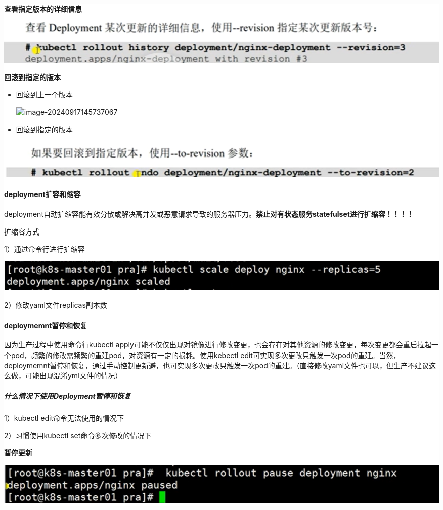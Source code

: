 **查看指定版本的详细信息**

![](https://raw.githubusercontent.com/zoowemama1930/DMimagest1/main/202409171455629.png)

**回滚到指定的版本**

- 回滚到上一个版本

  ![image-20240917145737067](C:/Users/ZOOWEMAMA/AppData/Roaming/Typora/typora-user-images/image-20240917145737067.png)

- 回滚到指定的版本

![](https://raw.githubusercontent.com/zoowemama1930/DMimagest1/main/202409171456186.png)

#### deployment扩容和缩容

deployment自动扩缩容能有效分散或解决高并发或恶意请求导致的服务器压力。**禁止对有状态服务statefulset进行扩缩容！！！！**

扩缩容方式

1）通过命令行进行扩缩容

![](https://raw.githubusercontent.com/zoowemama1930/DMimagest1/main/202409171513012.png)

2）修改yaml文件replicas副本数

#### deploymemnt暂停和恢复

因为生产过程中使用命令行kubectl apply可能不仅仅出现对镜像进行修改变更，也会存在对其他资源的修改变更，每次变更都会重启拉起一个pod，频繁的修改需频繁的重建pod，对资源有一定的损耗。使用kebectl edit可实现多次更改只触发一次pod的重建。当然，deploymemnt暂停和恢复，通过手动控制更新避，也可实现多次更改只触发一次pod的重建。（直接修改yaml文件也可以，但生产不建议这么做，可能出现混淆yml文件的情况）

##### 什么情况下使用Deployment暂停和恢复

1）kubectl edit命令无法使用的情况下

2）习惯使用kubectl set命令多次修改的情况下

**暂停更新**

![](https://raw.githubusercontent.com/zoowemama1930/DMimagest1/main/202409171527214.png)
